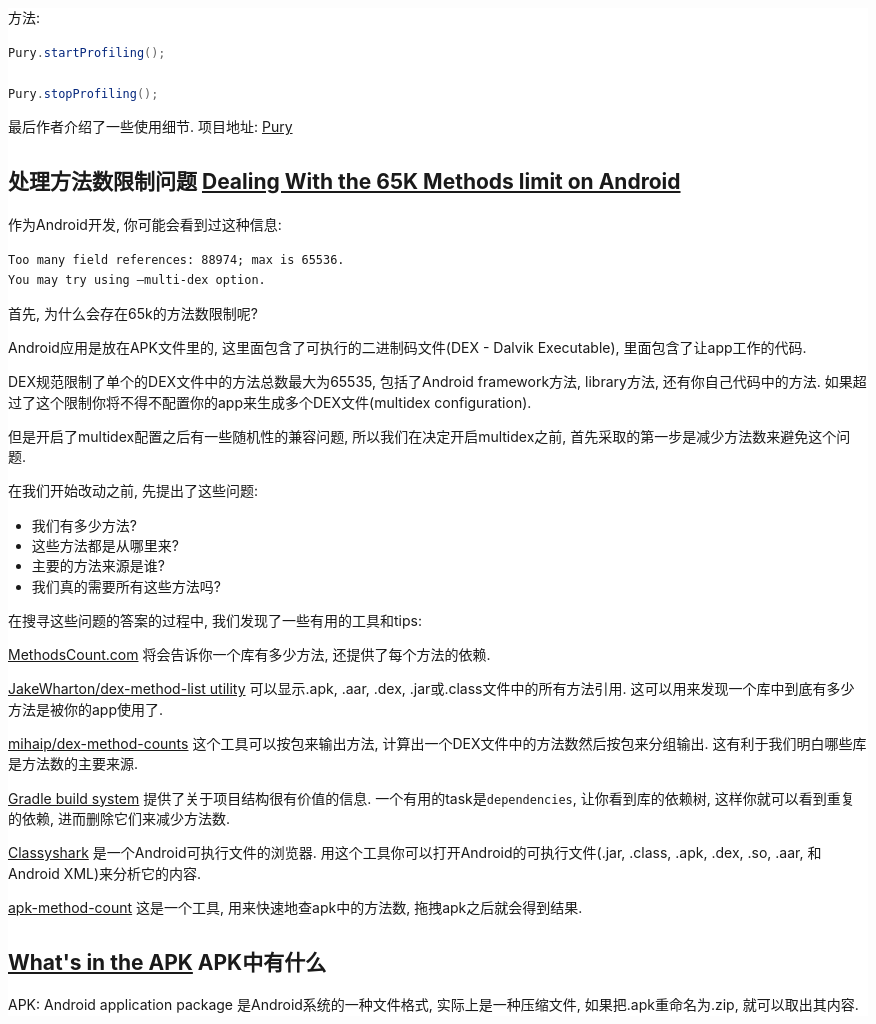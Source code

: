 方法:
```java
Pury.startProfiling();

Pury.stopProfiling();
```

最后作者介绍了一些使用细节. 
项目地址: [Pury](https://github.com/NikitaKozlov/Pury)

## 处理方法数限制问题 [Dealing With the 65K Methods limit on Android](http://bytes.schibsted.com/dealing-65k-methods-limit-android/)

作为Android开发, 你可能会看到过这种信息:
```
Too many field references: 88974; max is 65536.
You may try using –multi-dex option.
```

首先, 为什么会存在65k的方法数限制呢?

Android应用是放在APK文件里的, 这里面包含了可执行的二进制码文件(DEX - Dalvik Executable), 里面包含了让app工作的代码.

DEX规范限制了单个的DEX文件中的方法总数最大为65535, 包括了Android framework方法, library方法, 还有你自己代码中的方法. 如果超过了这个限制你将不得不配置你的app来生成多个DEX文件(multidex configuration). 

但是开启了multidex配置之后有一些随机性的兼容问题, 所以我们在决定开启multidex之前, 首先采取的第一步是减少方法数来避免这个问题.

在我们开始改动之前, 先提出了这些问题:
- 我们有多少方法?
- 这些方法都是从哪里来?
- 主要的方法来源是谁?
- 我们真的需要所有这些方法吗?

在搜寻这些问题的答案的过程中, 我们发现了一些有用的工具和tips:

[MethodsCount.com](http://www.methodscount.com/) 将会告诉你一个库有多少方法, 还提供了每个方法的依赖.

[JakeWharton/dex-method-list utility](https://github.com/JakeWharton/dex-method-list) 可以显示.apk, .aar, .dex, .jar或.class文件中的所有方法引用. 这可以用来发现一个库中到底有多少方法是被你的app使用了.

[mihaip/dex-method-counts](https://github.com/mihaip/dex-method-counts) 这个工具可以按包来输出方法, 计算出一个DEX文件中的方法数然后按包来分组输出. 这有利于我们明白哪些库是方法数的主要来源.

[Gradle build system](https://gradle.org/) 提供了关于项目结构很有价值的信息. 一个有用的task是`dependencies`, 让你看到库的依赖树, 这样你就可以看到重复的依赖, 进而删除它们来减少方法数.

[Classyshark](http://classyshark.com/) 是一个Android可执行文件的浏览器. 用这个工具你可以打开Android的可执行文件(.jar, .class, .apk, .dex, .so, .aar, 和Android XML)来分析它的内容.

[apk-method-count](http://inloop.github.io/apk-method-count/) 这是一个工具, 用来快速地查apk中的方法数, 拖拽apk之后就会得到结果.

## [What's in the APK](http://crushingcode.co/whats-in-the-apk/) APK中有什么
APK: Android application package 是Android系统的一种文件格式, 实际上是一种压缩文件, 如果把.apk重命名为.zip, 就可以取出其内容.
